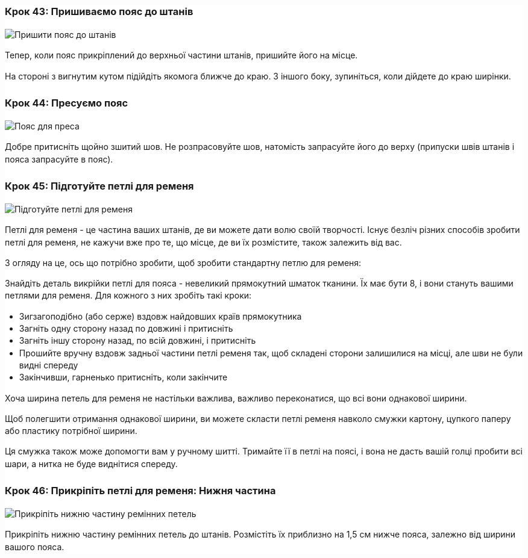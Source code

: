 ### Крок 43: Пришиваємо пояс до штанів

![Пришити пояс до штанів](step43.png)

Тепер, коли пояс прикріплений до верхньої частини штанів, пришийте його на місце.

На стороні з вигнутим кутом підійдіть якомога ближче до краю. З іншого боку, зупиніться, коли дійдете до краю ширінки.

### Крок 44: Пресуємо пояс

![Пояс для преса](step44.png)

Добре притисніть щойно зшитий шов. Не розпрасовуйте шов, натомість запрасуйте його до верху (припуски швів штанів і пояса запрасуйте в пояс).

### Крок 45: Підготуйте петлі для ременя

![Підготуйте петлі для ременя](step45.png)

Петлі для ременя - це частина ваших штанів, де ви можете дати волю своїй творчості. Існує безліч різних способів зробити петлі для ременя, не кажучи вже про те, що місце, де ви їх розмістите, також залежить від вас.

З огляду на це, ось що потрібно зробити, щоб зробити стандартну петлю для ременя:

Знайдіть деталь викрійки петлі для пояса - невеликий прямокутний шматок тканини. Їх має бути 8, і вони стануть вашими петлями для ременя. Для кожного з них зробіть такі кроки:

- Зигзагоподібно (або серже) вздовж найдовших країв прямокутника
- Загніть одну сторону назад по довжині і притисніть
- Загніть іншу сторону назад, по всій довжині, і притисніть
- Прошийте вручну вздовж задньої частини петлі ременя так, щоб складені сторони залишилися на місці, але шви не були видні спереду
- Закінчивши, гарненько притисніть, коли закінчите

<Tip>

Хоча ширина петель для ременя не настільки важлива, важливо переконатися, що всі вони однакової ширини.

Щоб полегшити отримання однакової ширини, ви можете скласти петлі ременя навколо смужки картону, цупкого паперу або пластику потрібної ширини.

Ця смужка також може допомогти вам у ручному шитті. Тримайте її в петлі на поясі, і вона не дасть вашій голці пробити всі шари, а нитка не буде виднітися спереду.

</Tip>

### Крок 46: Прикріпіть петлі для ременя: Нижня частина

![Прикріпіть нижню частину ремінних петель](step46.png)

Прикріпіть нижню частину ремінних петель до штанів. Розмістіть їх приблизно на 1,5 см нижче пояса, залежно від ширини вашого пояса.
